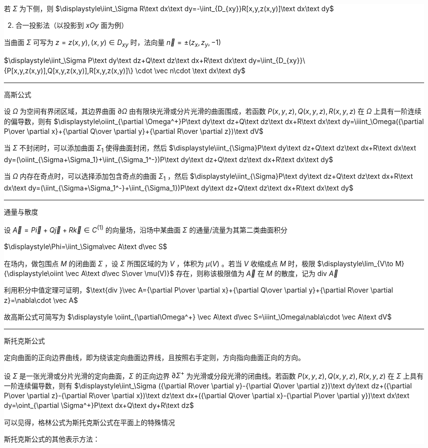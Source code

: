 若 $\Sigma$ 为下侧，则 $\displaystyle\iint_\Sigma R\text dx\text dy=-\iint_{D_{xy}}R[x,y,z(x,y)]\text dx\text dy$

2. 合一投影法（以投影到 $xOy$ 面为例）

当曲面 $\Sigma$ 可写为 $z=z(x,y),(x,y)\in D_{xy}$ 时，法向量 $\vec n=\pm (z_x,z_y,-1)$

$\displaystyle\iint_\Sigma P\text dy\text dz+Q\text dz\text dx+R\text dx\text dy=\iint_{D_{xy}}\{P[x,y,z(x,y)],Q[x,y,z(x,y)],R[x,y,z(x,y)]\} \cdot \vec n\cdot \text dx\text dy$

---

高斯公式

设 $\Omega$ 为空间有界闭区域，其边界曲面 $\partial \Omega$ 由有限块光滑或分片光滑的曲面围成，若函数 $P(x,y,z),Q(x,y,z),R(x,y,z)$ 在 $\Omega$ 上具有一阶连续的偏导数，则有 $\displaystyle\oiint_{\partial \Omega^+}P\text dy\text dz+Q\text dz\text dx+R\text dx\text dy=\iiint_\Omega({\partial P\over \partial x}+{\partial Q\over \partial y}+{\partial R\over \partial z})\text dV$

当 $\Sigma$ 不封闭时，可以添加曲面 $\Sigma_1$ 使得曲面封闭，然后 $\displaystyle\iint_{\Sigma}P\text dy\text dz+Q\text dz\text dx+R\text dx\text dy=(\oiint_{\Sigma+\Sigma_1}+\iint_{\Sigma_1^-})P\text dy\text dz+Q\text dz\text dx+R\text dx\text dy$

当 $\Omega$ 内存在奇点时，可以选择添加包含奇点的曲面 $\Sigma_1$ ，然后 $\displaystyle\iint_{\Sigma}P\text dy\text dz+Q\text dz\text dx+R\text dx\text dy=(\iint_{\Sigma+\Sigma_1^-}+\iint_{\Sigma_1})P\text dy\text dz+Q\text dz\text dx+R\text dx\text dy$

---

通量与散度

设 $\vec A=P\vec i+Q\vec j+R\vec k\in C^{(1)}$ 的向量场，沿场中某曲面 $\Sigma$ 的通量/流量为其第二类曲面积分

$\displaystyle\Phi=\iint_\Sigma\vec A\text d\vec S$

在场内，做包围点 $M$ 的闭曲面 $\Sigma$ ，设 $\Sigma$ 所围区域的为 $V$ ，体积为 $\mu(V)$ 。若当 $V$ 收缩成点 $M$ 时，极限 $\displaystyle\lim_{V\to M}{\displaystyle\oiint \vec A\text d\vec S\over \mu(V)}$ 存在，则称该极限值为 $\vec A$ 在 $M$ 的散度，记为 $\text{div }\vec A$

利用积分中值定理可证明，$\text{div }\vec A={\partial P\over \partial x}+{\partial Q\over \partial y}+{\partial R\over \partial z}=\nabla\cdot \vec A$

故高斯公式可简写为 $\displaystyle \oiint_{\partial\Omega^+} \vec A\text d\vec S=\iiint_\Omega\nabla\cdot \vec A\text dV$

---

斯托克斯公式

定向曲面的正向边界曲线，即为绕该定向曲面边界线，且按照右手定则，方向指向曲面正向的方向。

设 $\Sigma$ 是一张光滑或分片光滑的定向曲面，$\Sigma$ 的正向边界 $\partial \Sigma^+$ 为光滑或分段光滑的闭曲线。若函数 $P(x,y,z),Q(x,y,z),R(x,y,z)$ 在 $\Sigma$ 上具有一阶连续偏导数，则有 $\displaystyle\iint_\Sigma ({\partial R\over \partial y}-{\partial Q\over \partial z})\text dy\text dz+({\partial P\over \partial z}-{\partial R\over \partial x})\text dz\text dx+({\partial Q\over \partial x}-{\partial P\over \partial y})\text dx\text dy=\oint_{\partial \Sigma^+}P\text dx+Q\text dy+R\text dz$

可以见得，格林公式为斯托克斯公式在平面上的特殊情况

斯托克斯公式的其他表示方法：
